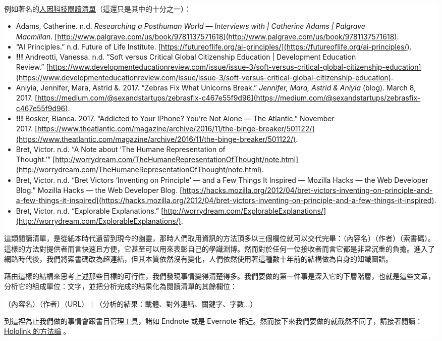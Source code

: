 例如著名的[人因科技閱讀清單](https://technological-simplicity.com/the-only-human-tech-reading-list-ever-9ccb6298890d)（這還只是其中的十分之一）：

- Adams, Catherine. n.d. *Researching a Posthuman World — Interviews with | Catherine Adams | Palgrave Macmillan*. [http://www.palgrave.com/us/book/9781137571618](http://www.palgrave.com/us/book/9781137571618).
- “AI Principles.” n.d. Future of Life Institute. [https://futureoflife.org/ai-principles/](https://futureoflife.org/ai-principles/).
- **!!!** Andreotti, Vanessa. n.d. “Soft versus Critical Global Citizenship Education | Development Education Review.” [https://www.developmenteducationreview.com/issue/issue-3/soft-versus-critical-global-citizenship-education](https://www.developmenteducationreview.com/issue/issue-3/soft-versus-critical-global-citizenship-education).
- Aniyia, Jennifer, Mara, Astrid &. 2017. “Zebras Fix What Unicorns Break.” *Jennifer, Mara, Astrid & Aniyia* (blog). March 8, 2017. [https://medium.com/@sexandstartups/zebrasfix-c467e55f9d96](https://medium.com/@sexandstartups/zebrasfix-c467e55f9d96).
- **!!!** Bosker, Bianca. 2017. “Addicted to Your IPhone? You’re Not Alone — The Atlantic.” November 2017. [https://www.theatlantic.com/magazine/archive/2016/11/the-binge-breaker/501122/](https://www.theatlantic.com/magazine/archive/2016/11/the-binge-breaker/501122/).
- Bret, Victor. n.d. “A Note about ‘The Humane Representation of Thought.’” [http://worrydream.com/TheHumaneRepresentationOfThought/note.html](http://worrydream.com/TheHumaneRepresentationOfThought/note.html).
- Bret, Victor. n.d. “Bret Victors ‘Inventing on Principle’ — and a Few Things It Inspired — Mozilla Hacks — the Web Developer Blog.” Mozilla Hacks — the Web Developer Blog. [https://hacks.mozilla.org/2012/04/bret-victors-inventing-on-principle-and-a-few-things-it-inspired](https://hacks.mozilla.org/2012/04/bret-victors-inventing-on-principle-and-a-few-things-it-inspired).
- Bret, Victor. n.d. “Explorable Explanations.” [http://worrydream.com/ExplorableExplanations/](http://worrydream.com/ExplorableExplanations/).

這類閱讀清單，是從紙本時代遺留到現今的幽靈，那時人們取用資訊的方法頂多以三個欄位就可以交代完畢：（內容名）（作者）（索書碼）。這樣的方法對提供者而言快速且方便，它甚至可以用來表彰自己的學識淵博。然而對於任何一位接收者而言它都是非常沉重的負擔。進入了網路時代後，我們將索書碼改為超連結，但其本質依然沒有變化，人們依然使用著這種數十年前的結構做為自身的知識圖譜。

藉由這樣的結構來思考上述那些目標的可行性，我們發現事情變得清楚得多。我們要做的第一件事是深入它的下層階層，也就是這些文章，分析它的組成單位：文字，並把分析完成的結果化為閱讀清單的其餘欄位：

（內容名）（作者）（URL）｜（分析的結果：載體、對外連結、關鍵字、字數...）

到這裡為止我們做的事情會跟書目管理工具，諸如 Endnote 或是 Evernote 相近。然而接下來我們要做的就截然不同了，請接著閱讀：[Hololink 的方法論](/thoughts/202010-the-methodology-of-hololink) 。


[^1]: 利用這件事情來增加廣告點閱率在各大聚合者的平台逐漸出現，諸如「與你訂閱相同內容的人也喜歡這個。」但是數量仍然稀少。我們可以從兩個層面來看待這件事，第一是聚合者發覺人們開始注意演算法的力量與施力的方向，第二個則是聚合者們意識到如此一來內容與內容的轉換率更高，單一廣告的觸及可以更有效率，我個人悲觀地認為其中的原因後者占大多數。我們認為這一件事情會被更廣泛的大眾所認知：我們必須擁有一種演算法，它幫助到我們的同時必須告訴我們為什麼它會得出這種結果。且該軟體的介面必須擔負起解釋清楚的責任。我將這種責任稱為 Explainable Algorithm，他必須被妥當得解釋，如此一來人們才會知道為什麼要在這種演算法的幫助下做決定，並且該怎麼做才好。Hololink 的推薦系統將完全在這種邏輯下運作，之後會有更深度的解釋。